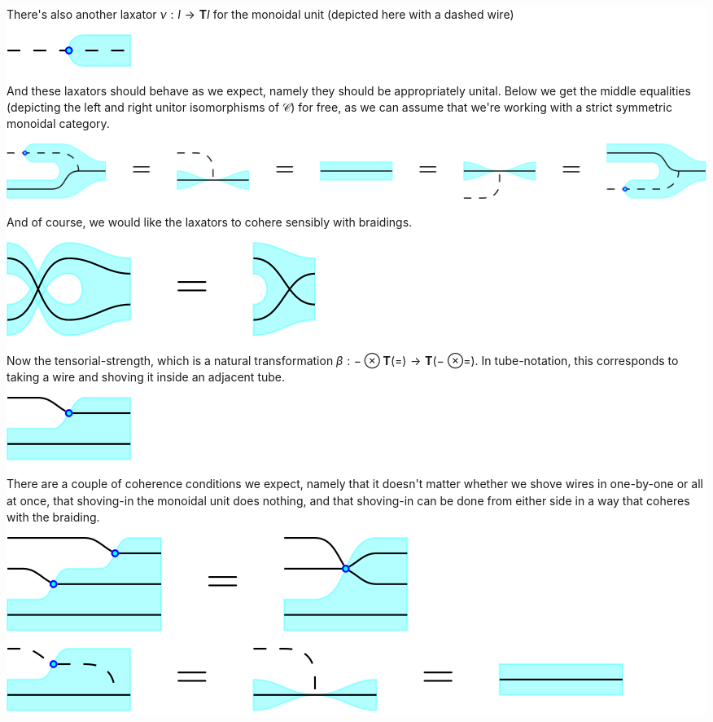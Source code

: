 
There's also another laxator $\nu: I \rightarrow \mathbf{T}I$ for the monoidal unit (depicted here with a dashed wire)

![Unit laxator](/assetsPosts/2025-02-12-transformers-applicative-functors/nu.svg)

And these laxators should behave as we expect, namely they should be appropriately unital. Below we get the middle equalities (depicting the left and right unitor isomorphisms of $\mathcal{C}$) for free, as we can assume that we're working with a strict symmetric monoidal category.

![Left and right unitors](/assetsPosts/2025-02-12-transformers-applicative-functors/unitors.svg)

And of course, we would like the laxators to cohere sensibly with braidings.

![Laxator-braid coherence](/assetsPosts/2025-02-12-transformers-applicative-functors/twistpants.svg)

Now the tensorial-strength, which is a natural transformation $\beta: - \otimes \mathbf{T}(=) \rightarrow \mathbf{T}(- \ \otimes =)$. In tube-notation, this corresponds to taking a wire and shoving it inside an adjacent tube.

![Tensorial strength](/assetsPosts/2025-02-12-transformers-applicative-functors/tensorstrength.svg)

There are a couple of coherence conditions we expect, namely that it doesn't matter whether we shove wires in one-by-one or all at once, that shoving-in the monoidal unit does nothing, and that shoving-in can be done from either side in a way that coheres with the braiding.

![Strength associativity](/assetsPosts/2025-02-12-transformers-applicative-functors/betaassoc.svg)

![Strength unitality](/assetsPosts/2025-02-12-transformers-applicative-functors/betaunitality.svg)
